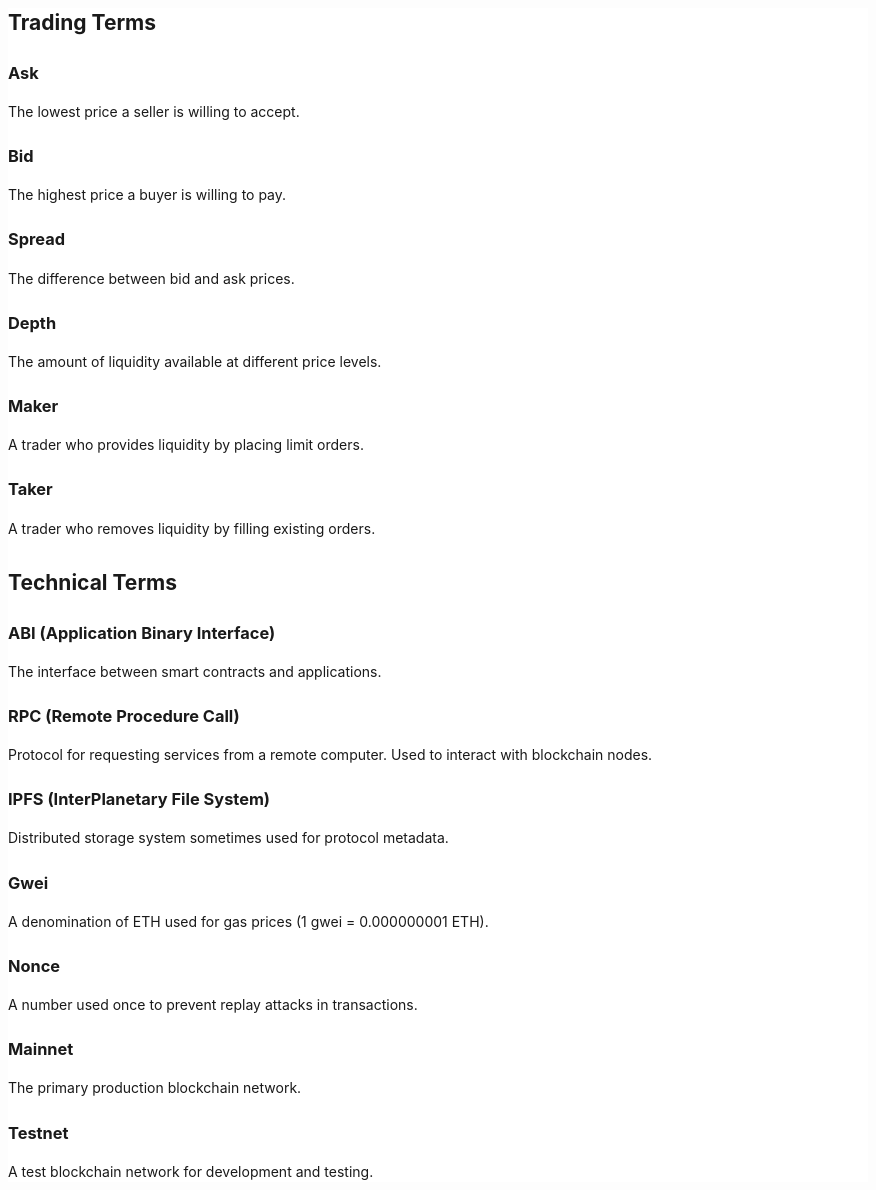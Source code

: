 ## Trading Terms

### Ask
The lowest price a seller is willing to accept.

### Bid
The highest price a buyer is willing to pay.

### Spread
The difference between bid and ask prices.

### Depth
The amount of liquidity available at different price levels.

### Maker
A trader who provides liquidity by placing limit orders.

### Taker
A trader who removes liquidity by filling existing orders.

## Technical Terms

### ABI (Application Binary Interface)
The interface between smart contracts and applications.

### RPC (Remote Procedure Call)
Protocol for requesting services from a remote computer. Used to interact with blockchain nodes.

### IPFS (InterPlanetary File System)
Distributed storage system sometimes used for protocol metadata.

### Gwei
A denomination of ETH used for gas prices (1 gwei = 0.000000001 ETH).

### Nonce
A number used once to prevent replay attacks in transactions.

### Mainnet
The primary production blockchain network.

### Testnet
A test blockchain network for development and testing.
